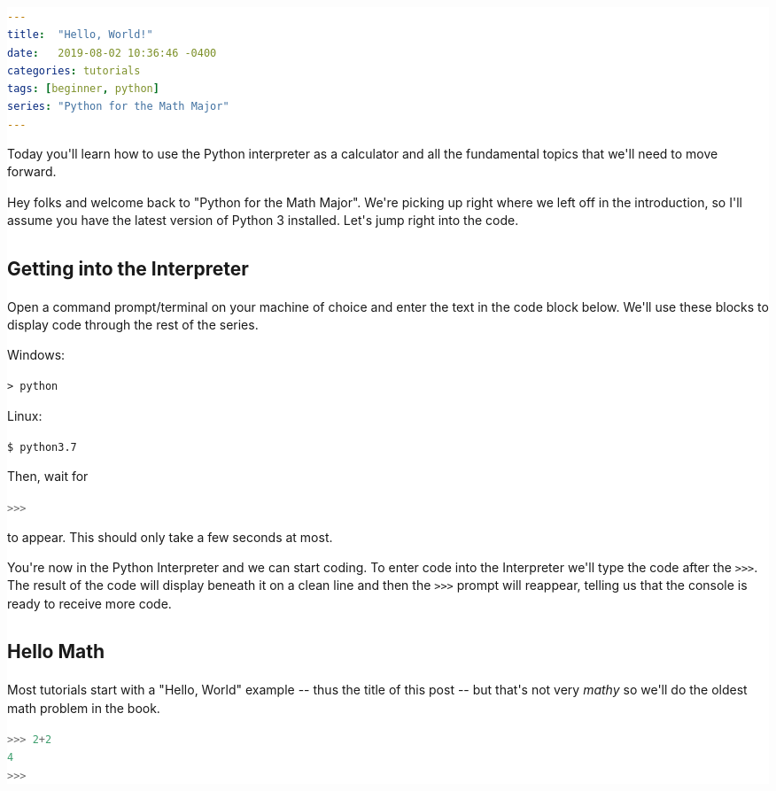 ```yaml
---
title:  "Hello, World!"
date:   2019-08-02 10:36:46 -0400
categories: tutorials
tags: [beginner, python]
series: "Python for the Math Major"
---
```


Today you'll learn how to use the Python interpreter as a calculator and all the fundamental topics that we'll need to move forward.



Hey folks and welcome back to "Python for the Math Major".
We're picking up right where we left off in the introduction, so I'll assume you have the latest version of Python 3 installed.
Let's jump right into the code.

## Getting into the Interpreter

Open a command prompt/terminal on your machine of choice and enter the text in the code block below. We'll use these blocks to display code through the rest of the series.

Windows:
```
> python
```

Linux:
```
$ python3.7
```

Then, wait for

```Python
>>>
```

to appear.
This should only take a few seconds at most.

You're now in the Python Interpreter and we can start coding.
To enter code into the Interpreter we'll type the code after the `>>>`.
The result of the code will display beneath it on a clean line and then the `>>>` prompt will reappear, telling us that the console is ready to receive more code.

## Hello Math

Most tutorials start with a "Hello, World" example -- thus the title of this post -- but that's not very _mathy_ so we'll do the oldest math problem in the book.

```Python
>>> 2+2
4
>>>
```
